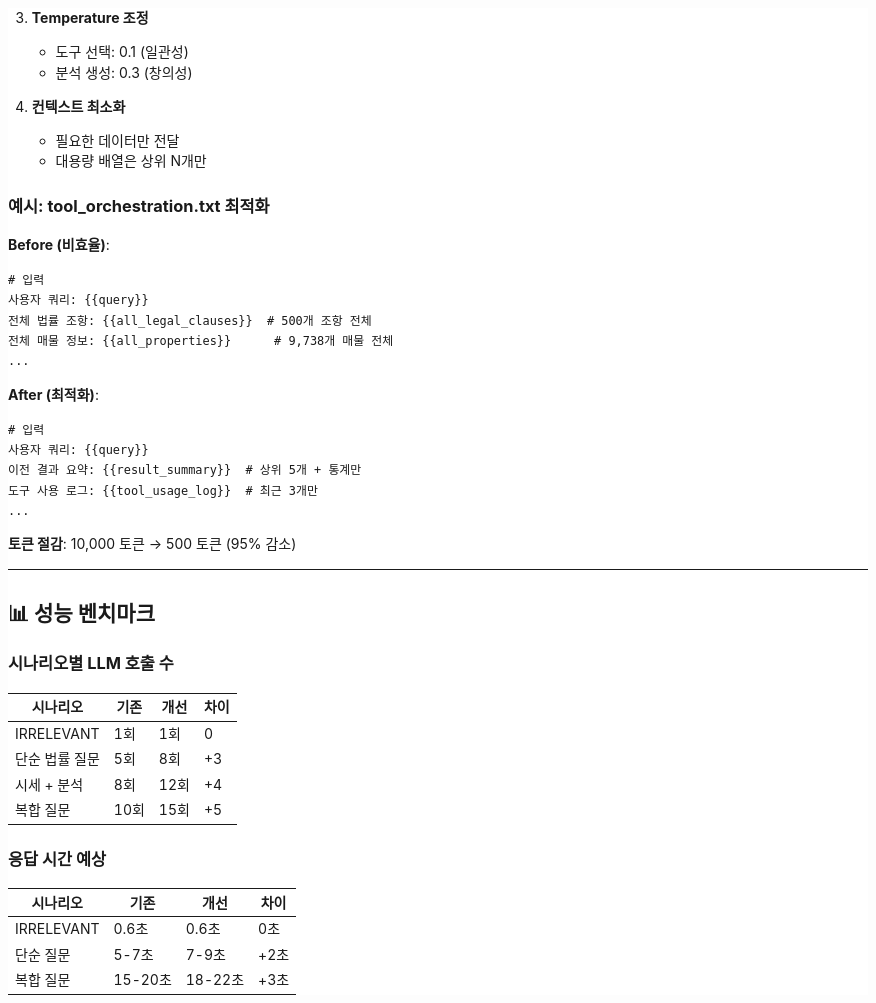 3. **Temperature 조정**
   - 도구 선택: 0.1 (일관성)
   - 분석 생성: 0.3 (창의성)

4. **컨텍스트 최소화**
   - 필요한 데이터만 전달
   - 대용량 배열은 상위 N개만

### 예시: tool_orchestration.txt 최적화

**Before (비효율)**:
```
# 입력
사용자 쿼리: {{query}}
전체 법률 조항: {{all_legal_clauses}}  # 500개 조항 전체
전체 매물 정보: {{all_properties}}      # 9,738개 매물 전체
...
```

**After (최적화)**:
```
# 입력
사용자 쿼리: {{query}}
이전 결과 요약: {{result_summary}}  # 상위 5개 + 통계만
도구 사용 로그: {{tool_usage_log}}  # 최근 3개만
...
```

**토큰 절감**: 10,000 토큰 → 500 토큰 (95% 감소)

---

## 📊 성능 벤치마크

### 시나리오별 LLM 호출 수

| 시나리오 | 기존 | 개선 | 차이 |
|---------|------|------|------|
| IRRELEVANT | 1회 | 1회 | 0 |
| 단순 법률 질문 | 5회 | 8회 | +3 |
| 시세 + 분석 | 8회 | 12회 | +4 |
| 복합 질문 | 10회 | 15회 | +5 |

### 응답 시간 예상

| 시나리오 | 기존 | 개선 | 차이 |
|---------|------|------|------|
| IRRELEVANT | 0.6초 | 0.6초 | 0초 |
| 단순 질문 | 5-7초 | 7-9초 | +2초 |
| 복합 질문 | 15-20초 | 18-22초 | +3초 |
